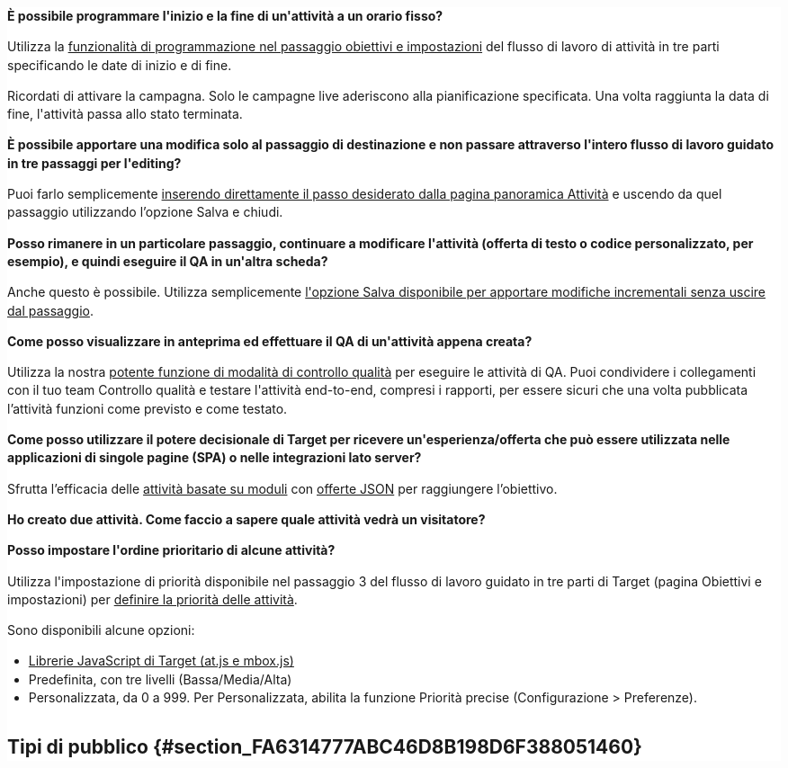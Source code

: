 **È possibile programmare l&#39;inizio e la fine di un&#39;attività a un orario fisso?**

Utilizza la [funzionalità di programmazione nel passaggio obiettivi e impostazioni](../c-activities/t-test-ab/t-test-create-ab/ab-goals-and-settings.md#section_DCBDC354261F420EBD4B43EA34947BAC) del flusso di lavoro di attività in tre parti specificando le date di inizio e di fine.

Ricordati di attivare la campagna. Solo le campagne live aderiscono alla pianificazione specificata. Una volta raggiunta la data di fine, l&#39;attività passa allo stato terminata.

**È possibile apportare una modifica solo al passaggio di destinazione e non passare attraverso l&#39;intero flusso di lavoro guidato in tre passaggi per l&#39;editing?**

Puoi farlo semplicemente [inserendo direttamente il passo desiderato dalla pagina panoramica Attività](../c-activities/edit-activity.md#concept_BB064C0D4A194BD1A1AE7CCA1E6BB8F0) e uscendo da quel passaggio utilizzando l’opzione Salva e chiudi.

**Posso rimanere in un particolare passaggio, continuare a modificare l&#39;attività (offerta di testo o codice personalizzato, per esempio), e quindi eseguire il QA in un&#39;altra scheda?**

Anche questo è possibile. Utilizza semplicemente [l&#39;opzione Salva disponibile per apportare modifiche incrementali senza uscire dal passaggio](../c-activities/edit-activity.md#concept_BB064C0D4A194BD1A1AE7CCA1E6BB8F0).

**Come posso visualizzare in anteprima ed effettuare il QA di un&#39;attività appena creata?**

Utilizza la nostra [potente funzione di modalità di controllo qualità](../c-activities/c-activity-qa/activity-qa.md#concept_9329EF33DE7D41CA9815C8115DBC4E40) per eseguire le attività di QA. Puoi condividere i collegamenti con il tuo team Controllo qualità e testare l&#39;attività end-to-end, compresi i rapporti, per essere sicuri che una volta pubblicata l’attività funzioni come previsto e come testato.

**Come posso utilizzare il potere decisionale di Target per ricevere un&#39;esperienza/offerta che può essere utilizzata nelle applicazioni di singole pagine (SPA) o nelle integrazioni lato server?**

Sfrutta l’efficacia delle [attività basate su moduli](../c-experiences/form-experience-composer.md#task_FAC842A6535045B68B4C1AD3E657E56E) con [offerte JSON](../c-experiences/c-manage-content/create-json-offer.md#concept_63C7BEE1F0DB4A7596D997219B7C136D) per raggiungere l’obiettivo.

**Ho creato due attività. Come faccio a sapere quale attività vedrà un visitatore?**

**Posso impostare l&#39;ordine prioritario di alcune attività?**

Utilizza l&#39;impostazione di priorità disponibile nel passaggio 3 del flusso di lavoro guidato in tre parti di Target (pagina Obiettivi e impostazioni) per [definire la priorità delle attività](../c-activities/t-test-ab/t-test-create-ab/ab-goals-and-settings.md#section_DCBDC354261F420EBD4B43EA34947BAC).

Sono disponibili alcune opzioni:

* [Librerie JavaScript di Target (at.js e mbox.js) ](../c-intro/cmp-target-standard-cheatsheet.md#section_C2AC78DFDAD84981A8C84DF20893E340)
* Predefinita, con tre livelli (Bassa/Media/Alta)
* Personalizzata, da 0 a 999. Per Personalizzata, abilita la funzione Priorità precise (Configurazione &gt; Preferenze).

## Tipi di pubblico {#section_FA6314777ABC46D8B198D6F388051460}

